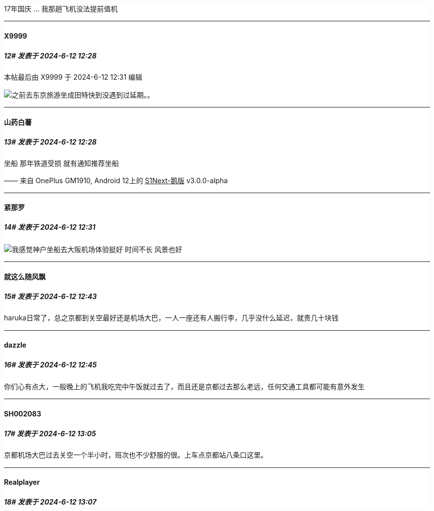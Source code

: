17年国庆 ...</blockquote>
我那趟飞机没法提前值机

*****

####  X9999  
##### 12#       发表于 2024-6-12 12:28

 本帖最后由 X9999 于 2024-6-12 12:31 编辑 

<img src="https://static.saraba1st.com/image/smiley/face2017/031.png" referrerpolicy="no-referrer">之前去东京旅游坐成田特快到没遇到过延期。。

*****

####  山药白薯  
##### 13#       发表于 2024-6-12 12:28

坐船 那年铁道受损 就有通知推荐坐船

—— 来自 OnePlus GM1910, Android 12上的 [S1Next-鹅版](https://github.com/ykrank/S1-Next/releases) v3.0.0-alpha

*****

####  紧那罗  
##### 14#       发表于 2024-6-12 12:31

<img src="https://static.saraba1st.com/image/smiley/face2017/072.png" referrerpolicy="no-referrer">我感觉神户坐船去大阪机场体验挺好 时间不长 风景也好

*****

####  就这么随风飘  
##### 15#       发表于 2024-6-12 12:43

haruka日常了，总之京都到关空最好还是机场大巴，一人一座还有人搬行李，几乎没什么延迟，就贵几十块钱

*****

####  dazzle  
##### 16#       发表于 2024-6-12 12:45

你们心有点大，一般晚上的飞机我吃完中午饭就过去了，而且还是京都过去那么老远，任何交通工具都可能有意外发生

*****

####  SH002083  
##### 17#       发表于 2024-6-12 13:05

京都机场大巴过去关空一个半小时，班次也不少舒服的很。上车点京都站八条口这里。

*****

####  Realplayer  
##### 18#       发表于 2024-6-12 13:07
